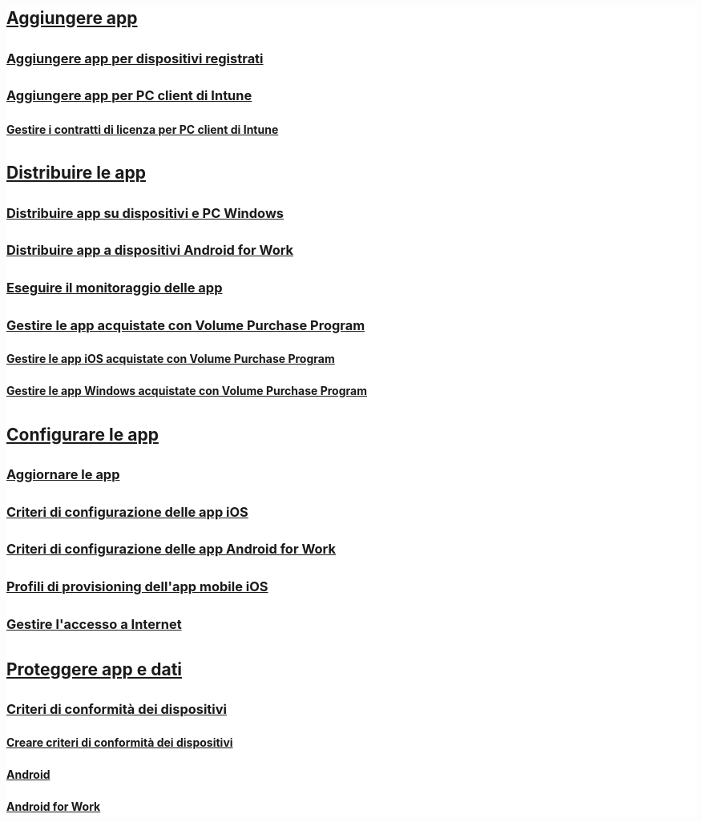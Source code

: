 ## [Aggiungere app](add-apps.md)
### [Aggiungere app per dispositivi registrati](add-apps-for-mobile-devices-in-microsoft-intune.md)
### [Aggiungere app per PC client di Intune](add-apps-for-windows-pcs-in-microsoft-intune.md)
#### [Gestire i contratti di licenza per PC client di Intune](manage-license-agreements-for-windows-pc-software-in-microsoft-intune.md)
## [Distribuire le app](deploy-apps.md)
### [Distribuire app su dispositivi e PC Windows](deploy-apps-in-microsoft-intune.md)
### [Distribuire app a dispositivi Android for Work](android-for-work-apps.md)
### [Eseguire il monitoraggio delle app](monitor-apps-in-microsoft-intune.md)
### [Gestire le app acquistate con Volume Purchase Program](manage-volume-purchased-apps-in-microsoft-intune.md)
#### [Gestire le app iOS acquistate con Volume Purchase Program](manage-ios-apps-you-purchased-through-a-volume-purchase-program-with-microsoft-intune.md)
#### [Gestire le app Windows acquistate con Volume Purchase Program](manage-apps-you-purchased-from-the-windows-store-for-business-with-microsoft-intune.md)

## [Configurare le app](update-apps-using-microsoft-intune.md)
### [Aggiornare le app ](update-apps-using-microsoft-intune.md)
### [Criteri di configurazione delle app iOS](configure-ios-apps-with-mobile-app-configuration-policies-in-microsoft-intune.md)
### [Criteri di configurazione delle app Android for Work](afw-app-configuration-policy.md)
### [Profili di provisioning dell'app mobile iOS](ios-mobile-app-provisioning-profiles.md)
### [Gestire l'accesso a Internet](manage-internet-access-using-managed-browser-policies.md)


## [Proteggere app e dati](protect-apps-and-data-with-microsoft-intune.md)
### [Criteri di conformità dei dispositivi](introduction-to-device-compliance-policies-in-microsoft-intune.md)
#### [Creare criteri di conformità dei dispositivi](create-a-device-compliance-policy-in-microsoft-intune.md)
#### [ Android](android-compliance-policy-settings-in-microsoft-intune.md)
#### [Android for Work](afw-compliance-policy-settings-in-microsoft-intune.md)
